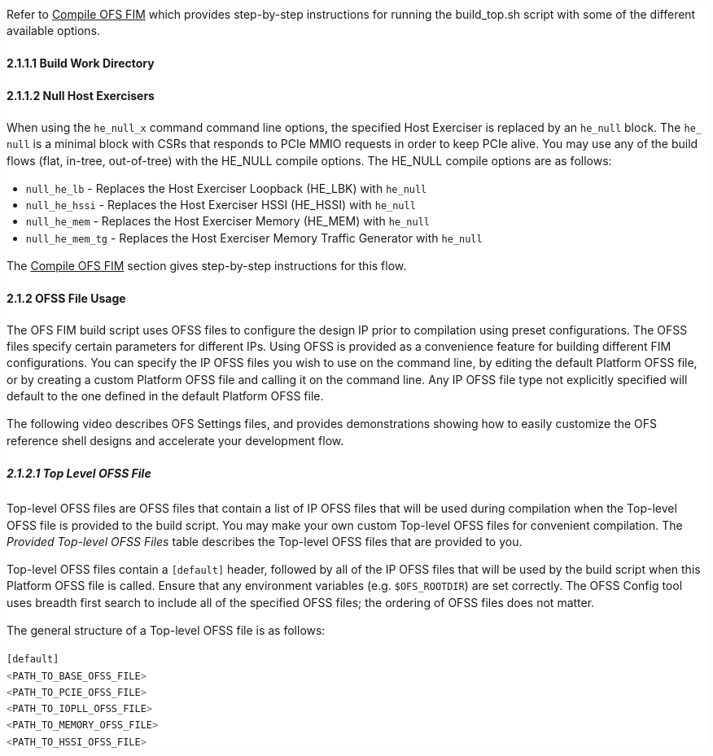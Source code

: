 
Refer to [Compile OFS FIM](https://ofs.github.io/ofs-2025.1-1/hw/n6001/dev_guides/fim_dev/ug_dev_fim_ofs_n6001/#225-walkthrough-compile-ofs-fim) which provides step-by-step instructions for running the build_top.sh script with some of the different available options.

#### **2.1.1.1 Build Work Directory**



#### **2.1.1.2 Null Host Exercisers**

When using the `he_null_x` command command line options, the specified Host Exerciser is replaced by an `he_null` block. The `he_null` is a minimal block with CSRs that responds to PCIe MMIO requests in order to keep PCIe alive. You may use any of the build flows (flat, in-tree, out-of-tree) with the HE_NULL compile options. The HE_NULL compile options are as follows:

* `null_he_lb` - Replaces the Host Exerciser Loopback (HE_LBK) with `he_null`
* `null_he_hssi` - Replaces the Host Exerciser HSSI (HE_HSSI) with `he_null`
* `null_he_mem` - Replaces the Host Exerciser Memory (HE_MEM) with `he_null`
* `null_he_mem_tg` - Replaces the Host Exerciser Memory Traffic Generator with `he_null`



The [Compile OFS FIM](https://ofs.github.io/ofs-2025.1-1/hw/n6001/dev_guides/fim_dev/ug_dev_fim_ofs_n6001/#225-walkthrough-compile-ofs-fim) section gives step-by-step instructions for this flow.

#### **2.1.2 OFSS File Usage**

The OFS FIM build script uses OFSS files to configure the design IP prior to compilation using preset configurations. The OFSS files specify certain parameters for different IPs. Using OFSS is provided as a convenience feature for building different FIM configurations. You can specify the IP OFSS files you wish to use on the command line, by editing the default Platform OFSS file, or by creating a custom Platform OFSS file and calling it on the command line. Any IP OFSS file type not explicitly specified will default to the one defined in the default Platform OFSS file.

The following video describes OFS Settings files, and provides demonstrations showing how to easily customize the OFS reference shell designs and accelerate your development flow.

<iframe width="560" height="315" src="https://www.youtube.com/embed/VLXL9xHg9rM?si=EC0mFup7D0FPYxFF" title="YouTube video player" frameborder="0" allow="accelerometer; autoplay; clipboard-write; encrypted-media; gyroscope; picture-in-picture; web-share" referrerpolicy="strict-origin-when-cross-origin" allowfullscreen></iframe>

##### **2.1.2.1 Top Level OFSS File**

Top-level OFSS files are OFSS files that contain a list of IP OFSS files that will be used during compilation when the Top-level OFSS file is provided to the build script. You may make your own custom Top-level OFSS files for convenient compilation. The *Provided Top-level OFSS Files* table describes the Top-level OFSS files that are provided to you. 

Top-level OFSS files contain a `[default]` header, followed by all of the IP OFSS files that will be used by the build script when this Platform OFSS file is called. Ensure that any environment variables (e.g. `$OFS_ROOTDIR`) are set correctly. The OFSS Config tool uses breadth first search to include all of the specified OFSS files; the ordering of OFSS files does not matter.

The general structure of a Top-level OFSS file is as follows:

```bash
[default]
<PATH_TO_BASE_OFSS_FILE>
<PATH_TO_PCIE_OFSS_FILE>
<PATH_TO_IOPLL_OFSS_FILE>
<PATH_TO_MEMORY_OFSS_FILE>
<PATH_TO_HSSI_OFSS_FILE>
```
